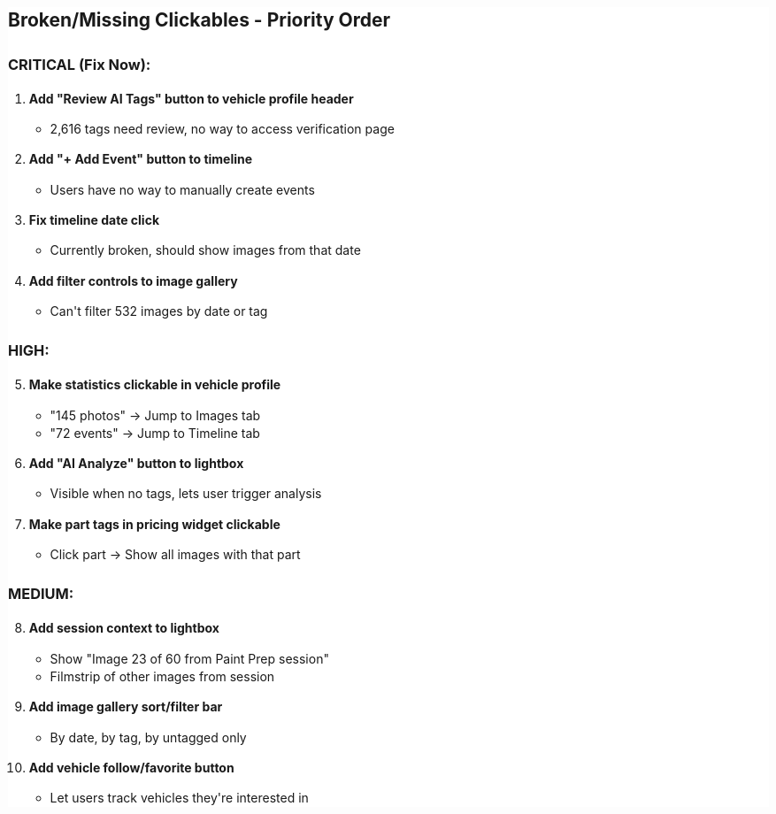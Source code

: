 
## Broken/Missing Clickables - Priority Order

### CRITICAL (Fix Now):

1. **Add "Review AI Tags" button to vehicle profile header**
   - 2,616 tags need review, no way to access verification page

2. **Add "+ Add Event" button to timeline**
   - Users have no way to manually create events

3. **Fix timeline date click**
   - Currently broken, should show images from that date

4. **Add filter controls to image gallery**
   - Can't filter 532 images by date or tag

### HIGH:

5. **Make statistics clickable in vehicle profile**
   - "145 photos" → Jump to Images tab
   - "72 events" → Jump to Timeline tab

6. **Add "AI Analyze" button to lightbox**
   - Visible when no tags, lets user trigger analysis

7. **Make part tags in pricing widget clickable**
   - Click part → Show all images with that part

### MEDIUM:

8. **Add session context to lightbox**
   - Show "Image 23 of 60 from Paint Prep session"
   - Filmstrip of other images from session

9. **Add image gallery sort/filter bar**
   - By date, by tag, by untagged only

10. **Add vehicle follow/favorite button**
    - Let users track vehicles they're interested in

